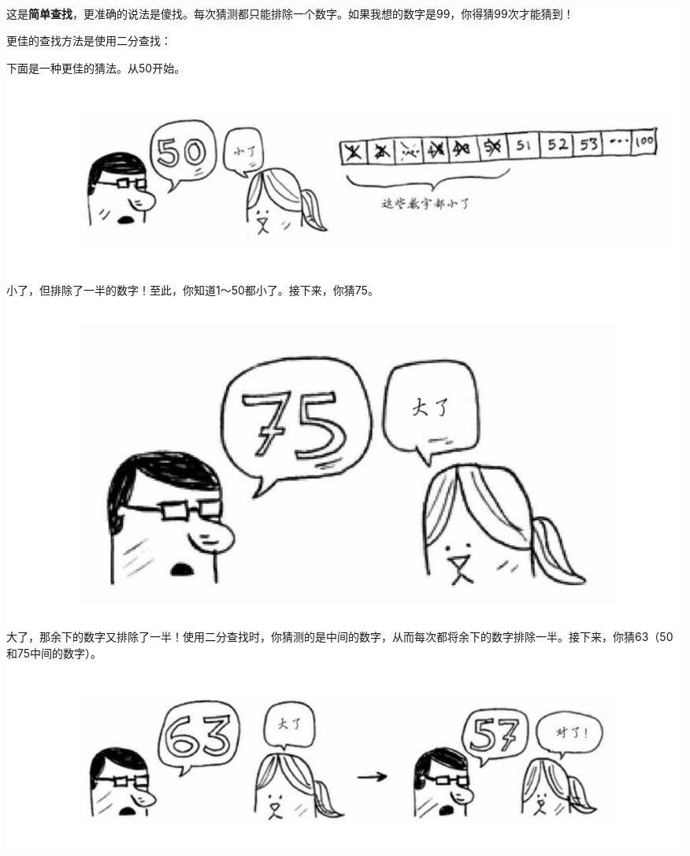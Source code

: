 这是**简单查找**，更准确的说法是傻找。每次猜测都只能排除一个数字。如果我想的数字是99，你得猜99次才能猜到！

更佳的查找方法是使用二分查找：

下面是一种更佳的猜法。从50开始。

![](%E7%AE%97%E6%B3%95%E5%85%A5%E9%97%A8.assets/image-20210222121016571.png)

小了，但排除了一半的数字！至此，你知道1～50都小了。接下来，你猜75。

![](%E7%AE%97%E6%B3%95%E5%85%A5%E9%97%A8.assets/image-20210222121042503.png)

大了，那余下的数字又排除了一半！使用二分查找时，你猜测的是中间的数字，从而每次都将余下的数字排除一半。接下来，你猜63（50和75中间的数字）。

![](%E7%AE%97%E6%B3%95%E5%85%A5%E9%97%A8.assets/image-20210222121108117.png)
